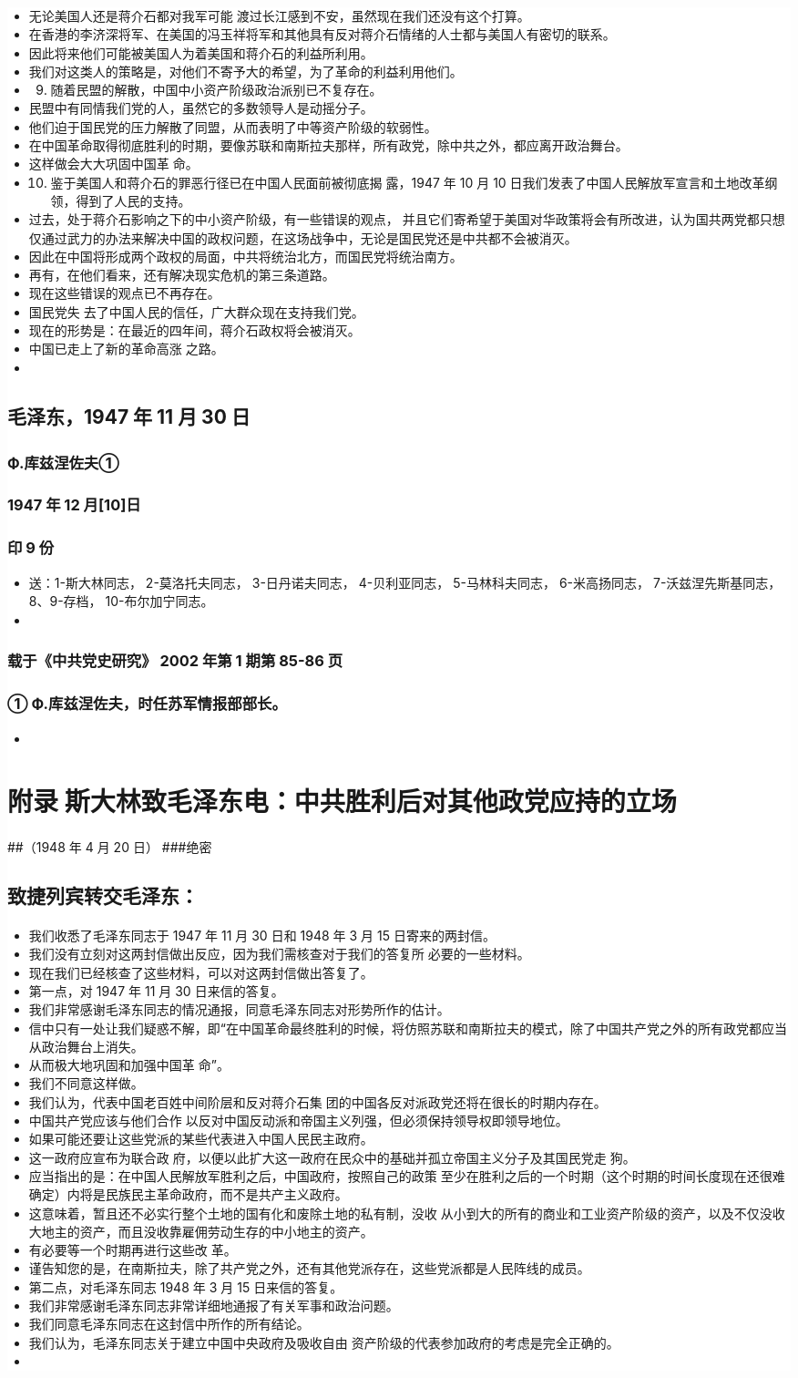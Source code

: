 - 无论美国人还是蒋介石都对我军可能 渡过长江感到不安，虽然现在我们还没有这个打算。
-  在香港的李济深将军、在美国的冯玉祥将军和其他具有反对蒋介石情绪的人士都与美国人有密切的联系。
- 因此将来他们可能被美国人为着美国和蒋介石的利益所利用。
- 我们对这类人的策略是，对他们不寄予大的希望，为了革命的利益利用他们。
-  9. 随着民盟的解散，中国中小资产阶级政治派别已不复存在。
- 民盟中有同情我们党的人，虽然它的多数领导人是动摇分子。
- 他们迫于国民党的压力解散了同盟，从而表明了中等资产阶级的软弱性。
-  在中国革命取得彻底胜利的时期，要像苏联和南斯拉夫那样，所有政党，除中共之外，都应离开政治舞台。
- 这样做会大大巩固中国革 命。
- 10. 鉴于美国人和蒋介石的罪恶行径已在中国人民面前被彻底揭 露，1947 年 10 月 10 日我们发表了中国人民解放军宣言和土地改革纲领，得到了人民的支持。
-  过去，处于蒋介石影响之下的中小资产阶级，有一些错误的观点， 并且它们寄希望于美国对华政策将会有所改进，认为国共两党都只想 仅通过武力的办法来解决中国的政权问题，在这场战争中，无论是国民党还是中共都不会被消灭。
- 因此在中国将形成两个政权的局面，中共将统治北方，而国民党将统治南方。
- 再有，在他们看来，还有解决现实危机的第三条道路。
- 现在这些错误的观点已不再存在。
- 国民党失 去了中国人民的信任，广大群众现在支持我们党。
- 现在的形势是：在最近的四年间，蒋介石政权将会被消灭。
- 中国已走上了新的革命高涨 之路。
- 
## 毛泽东，1947 年 11 月 30 日 
 
### Ф.库兹涅佐夫①
### 1947 年 12 月[10]日 
### 印 9 份
- 送：1-斯大林同志， 2-莫洛托夫同志， 3-日丹诺夫同志， 4-贝利亚同志， 5-马林科夫同志， 6-米高扬同志， 7-沃兹涅先斯基同志， 8、9-存档， 10-布尔加宁同志。
- 
### 载于《中共党史研究》 2002 年第 1 期第 85-86 页

 ### ① Ф.库兹涅佐夫，时任苏军情报部部长。
- 

 
# 附录 斯大林致毛泽东电：中共胜利后对其他政党应持的立场
##（1948 年 4 月 20 日）
###绝密
## 致捷列宾转交毛泽东：
- 我们收悉了毛泽东同志于 1947 年 11 月 30 日和 1948 年 3 月 15 日寄来的两封信。
- 我们没有立刻对这两封信做出反应，因为我们需核查对于我们的答复所 必要的一些材料。
- 现在我们已经核查了这些材料，可以对这两封信做出答复了。
-  第一点，对 1947 年 11 月 30 日来信的答复。
- 我们非常感谢毛泽东同志的情况通报，同意毛泽东同志对形势所作的估计。
- 信中只有一处让我们疑惑不解，即“在中国革命最终胜利的时候，将仿照苏联和南斯拉夫的模式，除了中国共产党之外的所有政党都应当从政治舞台上消失。
- 从而极大地巩固和加强中国革 命”。
-  我们不同意这样做。
- 我们认为，代表中国老百姓中间阶层和反对蒋介石集 团的中国各反对派政党还将在很长的时期内存在。
- 中国共产党应该与他们合作 以反对中国反动派和帝国主义列强，但必须保持领导权即领导地位。
- 如果可能还要让这些党派的某些代表进入中国人民民主政府。
- 这一政府应宣布为联合政 府，以便以此扩大这一政府在民众中的基础并孤立帝国主义分子及其国民党走 狗。
- 应当指出的是：在中国人民解放军胜利之后，中国政府，按照自己的政策 至少在胜利之后的一个时期（这个时期的时间长度现在还很难确定）内将是民族民主革命政府，而不是共产主义政府。
-  这意味着，暂且还不必实行整个土地的国有化和废除土地的私有制，没收 从小到大的所有的商业和工业资产阶级的资产，以及不仅没收大地主的资产，而且没收靠雇佣劳动生存的中小地主的资产。
- 有必要等一个时期再进行这些改 革。
-  谨告知您的是，在南斯拉夫，除了共产党之外，还有其他党派存在，这些党派都是人民阵线的成员。
-  第二点，对毛泽东同志 1948 年 3 月 15 日来信的答复。
- 我们非常感谢毛泽东同志非常详细地通报了有关军事和政治问题。
- 我们同意毛泽东同志在这封信中所作的所有结论。
- 我们认为，毛泽东同志关于建立中国中央政府及吸收自由 资产阶级的代表参加政府的考虑是完全正确的。
- 
